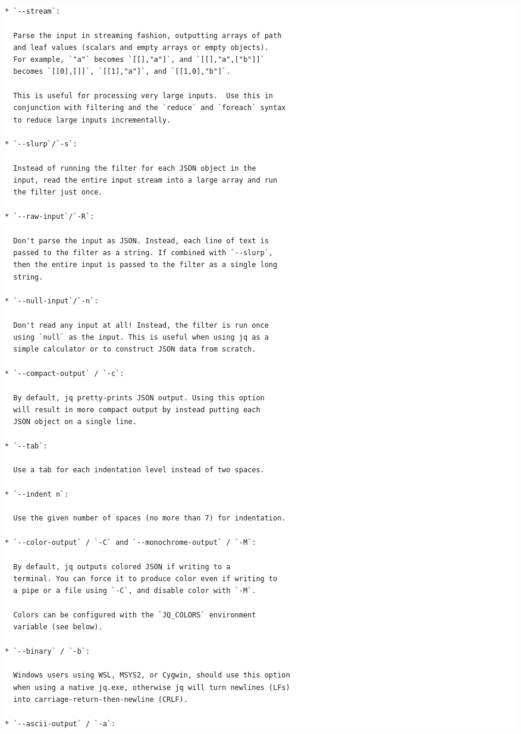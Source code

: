     * `--stream`:

      Parse the input in streaming fashion, outputting arrays of path
      and leaf values (scalars and empty arrays or empty objects).
      For example, `"a"` becomes `[[],"a"]`, and `[[],"a",["b"]]`
      becomes `[[0],[]]`, `[[1],"a"]`, and `[[1,0],"b"]`.

      This is useful for processing very large inputs.  Use this in
      conjunction with filtering and the `reduce` and `foreach` syntax
      to reduce large inputs incrementally.

    * `--slurp`/`-s`:

      Instead of running the filter for each JSON object in the
      input, read the entire input stream into a large array and run
      the filter just once.

    * `--raw-input`/`-R`:

      Don't parse the input as JSON. Instead, each line of text is
      passed to the filter as a string. If combined with `--slurp`,
      then the entire input is passed to the filter as a single long
      string.

    * `--null-input`/`-n`:

      Don't read any input at all! Instead, the filter is run once
      using `null` as the input. This is useful when using jq as a
      simple calculator or to construct JSON data from scratch.

    * `--compact-output` / `-c`:

      By default, jq pretty-prints JSON output. Using this option
      will result in more compact output by instead putting each
      JSON object on a single line.

    * `--tab`:

      Use a tab for each indentation level instead of two spaces.

    * `--indent n`:

      Use the given number of spaces (no more than 7) for indentation.

    * `--color-output` / `-C` and `--monochrome-output` / `-M`:

      By default, jq outputs colored JSON if writing to a
      terminal. You can force it to produce color even if writing to
      a pipe or a file using `-C`, and disable color with `-M`.

      Colors can be configured with the `JQ_COLORS` environment
      variable (see below).

    * `--binary` / `-b`:

      Windows users using WSL, MSYS2, or Cygwin, should use this option
      when using a native jq.exe, otherwise jq will turn newlines (LFs)
      into carriage-return-then-newline (CRLF).

    * `--ascii-output` / `-a`:
